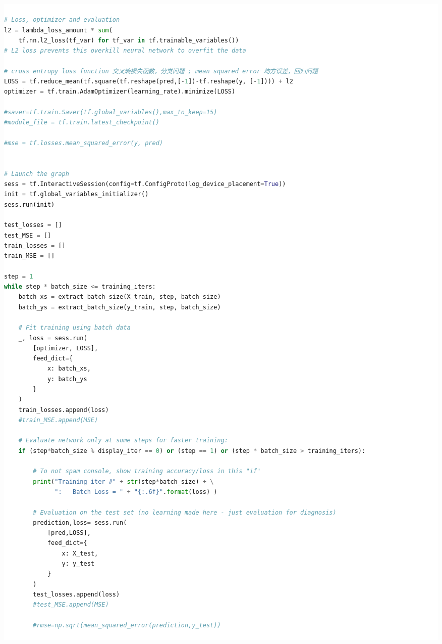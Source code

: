 ```python

# Loss, optimizer and evaluation
l2 = lambda_loss_amount * sum(
    tf.nn.l2_loss(tf_var) for tf_var in tf.trainable_variables())
# L2 loss prevents this overkill neural network to overfit the data

# cross entropy loss function 交叉熵损失函数，分类问题 ; mean squared error 均方误差，回归问题
LOSS = tf.reduce_mean(tf.square(tf.reshape(pred,[-1])-tf.reshape(y, [-1]))) + l2
optimizer = tf.train.AdamOptimizer(learning_rate).minimize(LOSS)

#saver=tf.train.Saver(tf.global_variables(),max_to_keep=15)
#module_file = tf.train.latest_checkpoint()    

#mse = tf.losses.mean_squared_error(y, pred)


# Launch the graph
sess = tf.InteractiveSession(config=tf.ConfigProto(log_device_placement=True))
init = tf.global_variables_initializer()
sess.run(init)

test_losses = []
test_MSE = []
train_losses = []
train_MSE = []

step = 1
while step * batch_size <= training_iters:
    batch_xs = extract_batch_size(X_train, step, batch_size)
    batch_ys = extract_batch_size(y_train, step, batch_size)

    # Fit training using batch data
    _, loss = sess.run(
        [optimizer, LOSS],
        feed_dict={
            x: batch_xs,
            y: batch_ys
        }
    )
    train_losses.append(loss)
    #train_MSE.append(MSE)

    # Evaluate network only at some steps for faster training:
    if (step*batch_size % display_iter == 0) or (step == 1) or (step * batch_size > training_iters):

        # To not spam console, show training accuracy/loss in this "if"
        print("Training iter #" + str(step*batch_size) + \
              ":   Batch Loss = " + "{:.6f}".format(loss) )

        # Evaluation on the test set (no learning made here - just evaluation for diagnosis)
        prediction,loss= sess.run(
            [pred,LOSS],
            feed_dict={
                x: X_test,
                y: y_test
            }
        )
        test_losses.append(loss)
        #test_MSE.append(MSE)
        
        #rmse=np.sqrt(mean_squared_error(prediction,y_test))
        
```